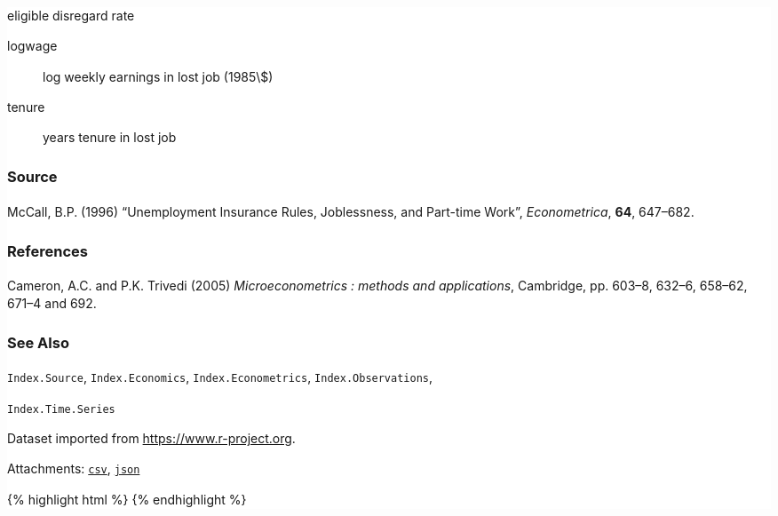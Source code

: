 <p>eligible disregard rate</p>
</dd>
<dt>logwage</dt>
<dd>
<p>log weekly earnings in lost job (1985\$)</p>
</dd>
<dt>tenure</dt>
<dd>
<p>years tenure in lost job</p>
</dd>
</dl>
<h3>Source</h3>
<p>McCall, B.P. (1996) “Unemployment Insurance Rules, Joblessness, and Part-time Work”, <em>Econometrica</em>, <b>64</b>, 647–682.</p>
<h3>References</h3>
<p>Cameron, A.C. and P.K. Trivedi (2005) <em>Microeconometrics : methods and applications</em>, Cambridge, pp. 603–8, 632–6, 658–62, 671–4 and 692.</p>
<h3>See Also</h3>
<p><code>Index.Source</code>, <code>Index.Economics</code>, <code>Index.Econometrics</code>, <code>Index.Observations</code>,</p>
<p><code>Index.Time.Series</code></p>
<p>Dataset imported from <a href="https://www.r-project.org">https://www.r-project.org</a>.</p></div>
<p id="dataset-attachments">Attachments: <code><a target="_blank" href="/assets/data/csv/dataset-26842.csv">csv</a></code>, <code><a target="_blank" href="/assets/data/json/dataset-26842.json">json</a></code></p>
<div id="dataset-iframe">
{% highlight html %}
<iframe src="https://pmagunia.com/iframe/r-dataset-package-ecdat-unempdur.html" width="100%" height="100%" style="border:0px"></iframe>
{% endhighlight %}
</div>
<div id="grid"></div>
<script>let json_file = 'dataset-26842.json';</script>